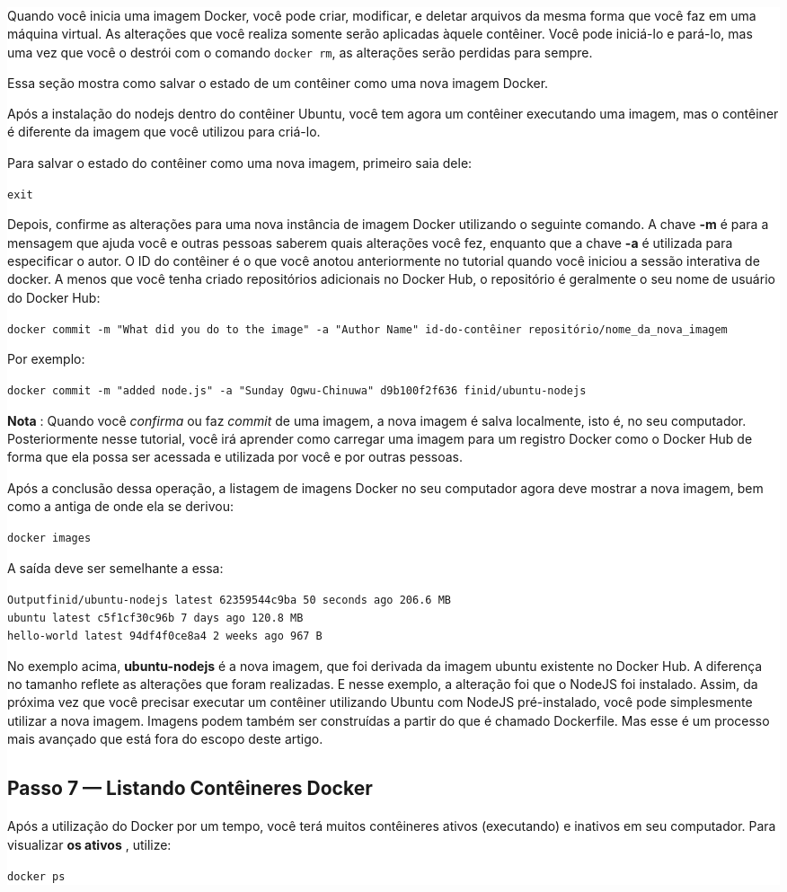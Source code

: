 Quando você inicia uma imagem Docker, você pode criar, modificar, e deletar arquivos da mesma forma que você faz em uma máquina virtual. As alterações que você realiza somente serão aplicadas àquele contêiner. Você pode iniciá-lo e pará-lo, mas uma vez que você o destrói com o comando `docker rm`, as alterações serão perdidas para sempre.

Essa seção mostra como salvar o estado de um contêiner como uma nova imagem Docker.

Após a instalação do nodejs dentro do contêiner Ubuntu, você tem agora um contêiner executando uma imagem, mas o contêiner é diferente da imagem que você utilizou para criá-lo.

Para salvar o estado do contêiner como uma nova imagem, primeiro saia dele:

    exit

Depois, confirme as alterações para uma nova instância de imagem Docker utilizando o seguinte comando. A chave **-m** é para a mensagem que ajuda você e outras pessoas saberem quais alterações você fez, enquanto que a chave **-a** é utilizada para especificar o autor. O ID do contêiner é o que você anotou anteriormente no tutorial quando você iniciou a sessão interativa de docker. A menos que você tenha criado repositórios adicionais no Docker Hub, o repositório é geralmente o seu nome de usuário do Docker Hub:

    docker commit -m "What did you do to the image" -a "Author Name" id-do-contêiner repositório/nome_da_nova_imagem

Por exemplo:

    docker commit -m "added node.js" -a "Sunday Ogwu-Chinuwa" d9b100f2f636 finid/ubuntu-nodejs

**Nota** : Quando você _confirma_ ou faz _commit_ de uma imagem, a nova imagem é salva localmente, isto é, no seu computador. Posteriormente nesse tutorial, você irá aprender como carregar uma imagem para um registro Docker como o Docker Hub de forma que ela possa ser acessada e utilizada por você e por outras pessoas.

Após a conclusão dessa operação, a listagem de imagens Docker no seu computador agora deve mostrar a nova imagem, bem como a antiga de onde ela se derivou:

    docker images

A saída deve ser semelhante a essa:

    Outputfinid/ubuntu-nodejs latest 62359544c9ba 50 seconds ago 206.6 MB
    ubuntu latest c5f1cf30c96b 7 days ago 120.8 MB
    hello-world latest 94df4f0ce8a4 2 weeks ago 967 B

No exemplo acima, **ubuntu-nodejs** é a nova imagem, que foi derivada da imagem ubuntu existente no Docker Hub. A diferença no tamanho reflete as alterações que foram realizadas. E nesse exemplo, a alteração foi que o NodeJS foi instalado. Assim, da próxima vez que você precisar executar um contêiner utilizando Ubuntu com NodeJS pré-instalado, você pode simplesmente utilizar a nova imagem. Imagens podem também ser construídas a partir do que é chamado Dockerfile. Mas esse é um processo mais avançado que está fora do escopo deste artigo.

## Passo 7 — Listando Contêineres Docker

Após a utilização do Docker por um tempo, você terá muitos contêineres ativos (executando) e inativos em seu computador. Para visualizar **os ativos** , utilize:

    docker ps
